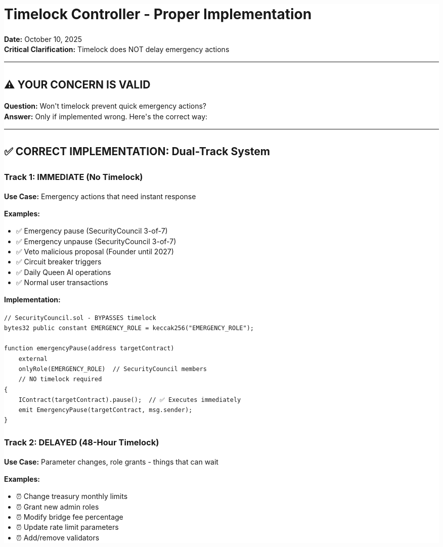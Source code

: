 # Timelock Controller - Proper Implementation

**Date:** October 10, 2025  
**Critical Clarification:** Timelock does NOT delay emergency actions

---

## ⚠️ YOUR CONCERN IS VALID

**Question:** Won't timelock prevent quick emergency actions?  
**Answer:** Only if implemented wrong. Here's the correct way:

---

## ✅ CORRECT IMPLEMENTATION: Dual-Track System

### Track 1: IMMEDIATE (No Timelock)
**Use Case:** Emergency actions that need instant response

**Examples:**
- ✅ Emergency pause (SecurityCouncil 3-of-7)
- ✅ Emergency unpause (SecurityCouncil 3-of-7)
- ✅ Veto malicious proposal (Founder until 2027)
- ✅ Circuit breaker triggers
- ✅ Daily Queen AI operations
- ✅ Normal user transactions

**Implementation:**
```solidity
// SecurityCouncil.sol - BYPASSES timelock
bytes32 public constant EMERGENCY_ROLE = keccak256("EMERGENCY_ROLE");

function emergencyPause(address targetContract) 
    external 
    onlyRole(EMERGENCY_ROLE)  // SecurityCouncil members
    // NO timelock required
{
    IContract(targetContract).pause();  // ✅ Executes immediately
    emit EmergencyPause(targetContract, msg.sender);
}
```

### Track 2: DELAYED (48-Hour Timelock)
**Use Case:** Parameter changes, role grants - things that can wait

**Examples:**
- ⏰ Change treasury monthly limits
- ⏰ Grant new admin roles
- ⏰ Modify bridge fee percentage
- ⏰ Update rate limit parameters
- ⏰ Add/remove validators
